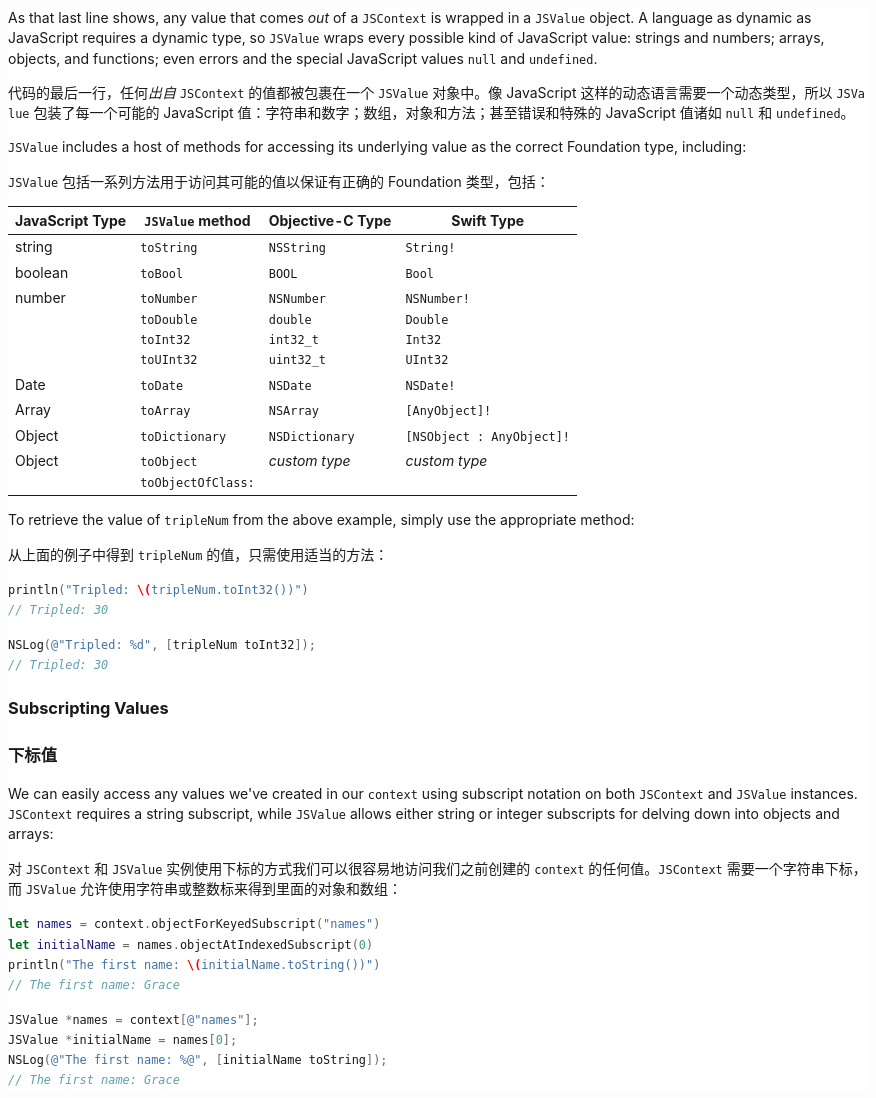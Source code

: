 As that last line shows, any value that comes *out* of a `JSContext` is wrapped in a `JSValue` object. A language as dynamic as JavaScript requires a dynamic type, so `JSValue` wraps every possible kind of JavaScript value: strings and numbers; arrays, objects, and functions; even errors and the special JavaScript values `null` and `undefined`.

代码的最后一行，任何*出自* `JSContext` 的值都被包裹在一个 `JSValue` 对象中。像 JavaScript 这样的动态语言需要一个动态类型，所以 `JSValue` 包装了每一个可能的 JavaScript 值：字符串和数字；数组，对象和方法；甚至错误和特殊的 JavaScript 值诸如 `null` 和 `undefined`。

`JSValue` includes a host of methods for accessing its underlying value as the correct Foundation type, including:

`JSValue` 包括一系列方法用于访问其可能的值以保证有正确的 Foundation 类型，包括：

| JavaScript Type | `JSValue` method                   | Objective-C Type    | Swift Type                  
|-----------------|------------------------------------|---------------------|----------------------------------| 
| string          | `toString`                         | `NSString`          | `String!`                           
| boolean         | `toBool`                           | `BOOL`              | `Bool`                         
| number          | `toNumber`<br>`toDouble`<br>`toInt32`<br>`toUInt32` | `NSNumber`<br>`double`<br>`int32_t`<br>`uint32_t` | `NSNumber!`<br>`Double`<br>`Int32`<br>`UInt32`
| Date            | `toDate`                           | `NSDate`            | `NSDate!`                        
| Array           | `toArray`                          | `NSArray`           | `[AnyObject]!`                   
| Object          | `toDictionary`                     | `NSDictionary`      | `[NSObject : AnyObject]!`
| Object          | `toObject`<br>`toObjectOfClass:`   | *custom type*       | *custom type*

To retrieve the value of `tripleNum` from the above example, simply use the appropriate method:

从上面的例子中得到 `tripleNum` 的值，只需使用适当的方法：

````swift
println("Tripled: \(tripleNum.toInt32())")
// Tripled: 30
````
````objective-c
NSLog(@"Tripled: %d", [tripleNum toInt32]);
// Tripled: 30
````


### Subscripting Values

### 下标值

We can easily access any values we've created in our `context` using subscript notation on both `JSContext` and `JSValue` instances. `JSContext` requires a string subscript, while `JSValue` allows either string or integer subscripts for delving down into objects and arrays:

对 `JSContext` 和 `JSValue` 实例使用下标的方式我们可以很容易地访问我们之前创建的 `context` 的任何值。`JSContext` 需要一个字符串下标，而 `JSValue` 允许使用字符串或整数标来得到里面的对象和数组：

````swift
let names = context.objectForKeyedSubscript("names")
let initialName = names.objectAtIndexedSubscript(0)
println("The first name: \(initialName.toString())")
// The first name: Grace
````
````objective-c
JSValue *names = context[@"names"];
JSValue *initialName = names[0];
NSLog(@"The first name: %@", [initialName toString]);
// The first name: Grace
````

